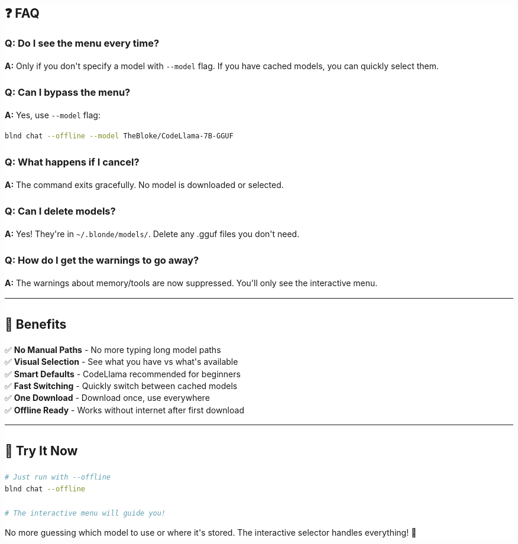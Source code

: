 
## ❓ FAQ

### Q: Do I see the menu every time?
**A:** Only if you don't specify a model with `--model` flag. If you have cached models, you can quickly select them.

### Q: Can I bypass the menu?
**A:** Yes, use `--model` flag:
```bash
blnd chat --offline --model TheBloke/CodeLlama-7B-GGUF
```

### Q: What happens if I cancel?
**A:** The command exits gracefully. No model is downloaded or selected.

### Q: Can I delete models?
**A:** Yes! They're in `~/.blonde/models/`. Delete any .gguf files you don't need.

### Q: How do I get the warnings to go away?
**A:** The warnings about memory/tools are now suppressed. You'll only see the interactive menu.

---

## 🎊 Benefits

✅ **No Manual Paths** - No more typing long model paths  
✅ **Visual Selection** - See what you have vs what's available  
✅ **Smart Defaults** - CodeLlama recommended for beginners  
✅ **Fast Switching** - Quickly switch between cached models  
✅ **One Download** - Download once, use everywhere  
✅ **Offline Ready** - Works without internet after first download  

---

## 🚀 Try It Now

```bash
# Just run with --offline
blnd chat --offline

# The interactive menu will guide you!
```

No more guessing which model to use or where it's stored. The interactive selector handles everything! 🎉
